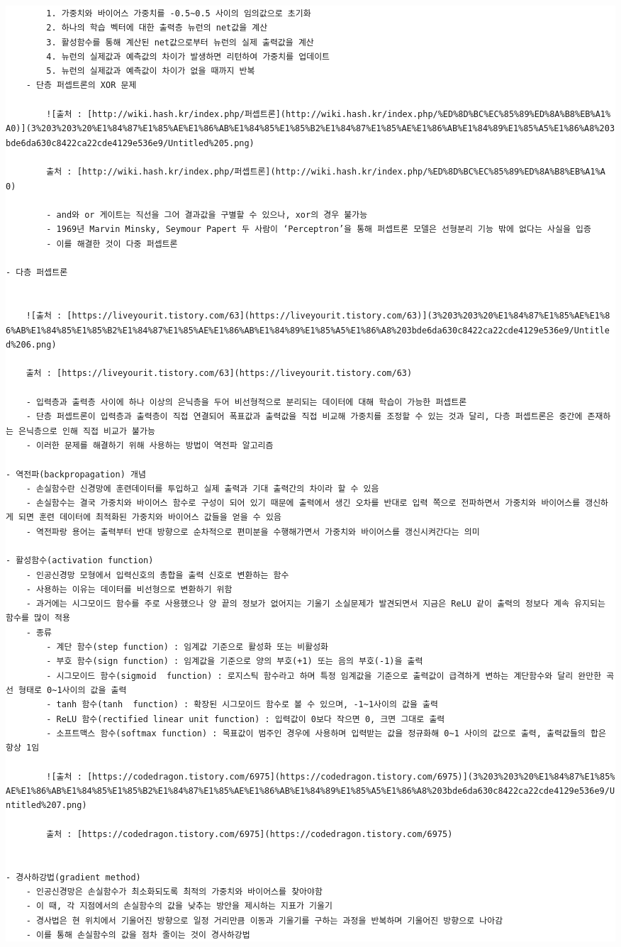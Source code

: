             1. 가중치와 바이어스 가중치를 -0.5~0.5 사이의 임의값으로 초기화
            2. 하나의 학습 벡터에 대한 출력층 뉴런의 net값을 계산
            3. 활성함수를 통해 계산된 net값으로부터 뉴런의 실제 출력값을 계산
            4. 뉴런의 실제값과 예측값의 차이가 발생하면 리턴하여 가중치를 업데이트
            5. 뉴런의 실제값과 예측값이 차이가 없을 때까지 반복
        - 단층 퍼셉트론의 XOR 문제
            
            ![출처 : [http://wiki.hash.kr/index.php/퍼셉트론](http://wiki.hash.kr/index.php/%ED%8D%BC%EC%85%89%ED%8A%B8%EB%A1%A0)](3%203%203%20%E1%84%87%E1%85%AE%E1%86%AB%E1%84%85%E1%85%B2%E1%84%87%E1%85%AE%E1%86%AB%E1%84%89%E1%85%A5%E1%86%A8%203bde6da630c8422ca22cde4129e536e9/Untitled%205.png)
            
            출처 : [http://wiki.hash.kr/index.php/퍼셉트론](http://wiki.hash.kr/index.php/%ED%8D%BC%EC%85%89%ED%8A%B8%EB%A1%A0)
            
            - and와 or 게이트는 직선을 그어 결과값을 구별할 수 있으나, xor의 경우 불가능
            - 1969년 Marvin Minsky, Seymour Papert 두 사람이 ‘Perceptron’을 통해 퍼셉트론 모델은 선형분리 기능 밖에 없다는 사실을 입증
            - 이를 해결한 것이 다중 퍼셉트론
            
    - 다층 퍼셉트론
        
        
        ![출처 : [https://liveyourit.tistory.com/63](https://liveyourit.tistory.com/63)](3%203%203%20%E1%84%87%E1%85%AE%E1%86%AB%E1%84%85%E1%85%B2%E1%84%87%E1%85%AE%E1%86%AB%E1%84%89%E1%85%A5%E1%86%A8%203bde6da630c8422ca22cde4129e536e9/Untitled%206.png)
        
        출처 : [https://liveyourit.tistory.com/63](https://liveyourit.tistory.com/63)
        
        - 입력층과 출력층 사이에 하나 이상의 은닉층을 두어 비선형적으로 분리되는 데이터에 대해 학습이 가능한 퍼셉트론
        - 단층 퍼셉트론이 입력층과 출력층이 직접 연결되어 폭표값과 출력값을 직접 비교해 가중치를 조정할 수 있는 것과 달리, 다층 퍼셉트론은 중간에 존재하는 은닉층으로 인해 직접 비교가 불가능
        - 이러한 문제를 해결하기 위해 사용하는 방법이 역전파 알고리즘
        
    - 역전파(backpropagation) 개념
        - 손실함수란 신경망에 훈련데이터를 투입하고 실제 출력과 기대 출력간의 차이라 할 수 있음
        - 손실함수는 결국 가중치와 바이어스 함수로 구성이 되어 있기 때문에 출력에서 생긴 오차를 반대로 입력 쪽으로 전파하면서 가중치와 바이어스를 갱신하게 되면 훈련 데이터에 최적화된 가중치와 바이어스 값들을 얻을 수 있음
        - 역전파랑 용어는 출력부터 반대 방향으로 순차적으로 편미분을 수행해가면서 가중치와 바이어스를 갱신시켜간다는 의미
        
    - 활성함수(activation function)
        - 인공신경망 모형에서 입력신호의 총합을 출력 신호로 변환하는 함수
        - 사용하는 이유는 데이터를 비선형으로 변환하기 위함
        - 과거에는 시그모이드 함수를 주로 사용했으나 양 끝의 정보가 없어지는 기울기 소실문제가 발견되면서 지금은 ReLU 같이 출력의 정보다 계속 유지되는 함수를 많이 적용
        - 종류
            - 계단 함수(step function) : 임계값 기준으로 활성화 또는 비활성화
            - 부호 함수(sign function) : 임계값을 기준으로 양의 부호(+1) 또는 음의 부호(-1)을 출력
            - 시그모이드 함수(sigmoid  function) : 로지스틱 함수라고 하며 특정 임계값을 기준으로 출력값이 급격하게 변하는 계단함수와 달리 완만한 곡선 형태로 0~1사이의 값을 출력
            - tanh 함수(tanh  function) : 확장된 시그모이드 함수로 볼 수 있으며, -1~1사이의 값을 출력
            - ReLU 함수(rectified linear unit function) : 입력값이 0보다 작으면 0, 크면 그대로 출력
            - 소프트맥스 함수(softmax function) : 목표값이 범주인 경우에 사용하며 입력받는 값을 정규화해 0~1 사이의 값으로 출력, 출력값들의 합은 항상 1임
            
            ![출처 : [https://codedragon.tistory.com/6975](https://codedragon.tistory.com/6975)](3%203%203%20%E1%84%87%E1%85%AE%E1%86%AB%E1%84%85%E1%85%B2%E1%84%87%E1%85%AE%E1%86%AB%E1%84%89%E1%85%A5%E1%86%A8%203bde6da630c8422ca22cde4129e536e9/Untitled%207.png)
            
            출처 : [https://codedragon.tistory.com/6975](https://codedragon.tistory.com/6975)
            
    
    - 경사하강법(gradient method)
        - 인공신경망은 손실함수가 최소화되도록 최적의 가중치와 바이어스를 찾아야함
        - 이 때, 각 지점에서의 손실함수의 값을 낮추는 방안을 제시하는 지표가 기울기
        - 경사법은 현 위치에서 기울어진 방향으로 일정 거리만큼 이동과 기울기를 구하는 과정을 반복하며 기울어진 방향으로 나아감
        - 이를 통해 손실함수의 값을 점차 줄이는 것이 경사하강법
        